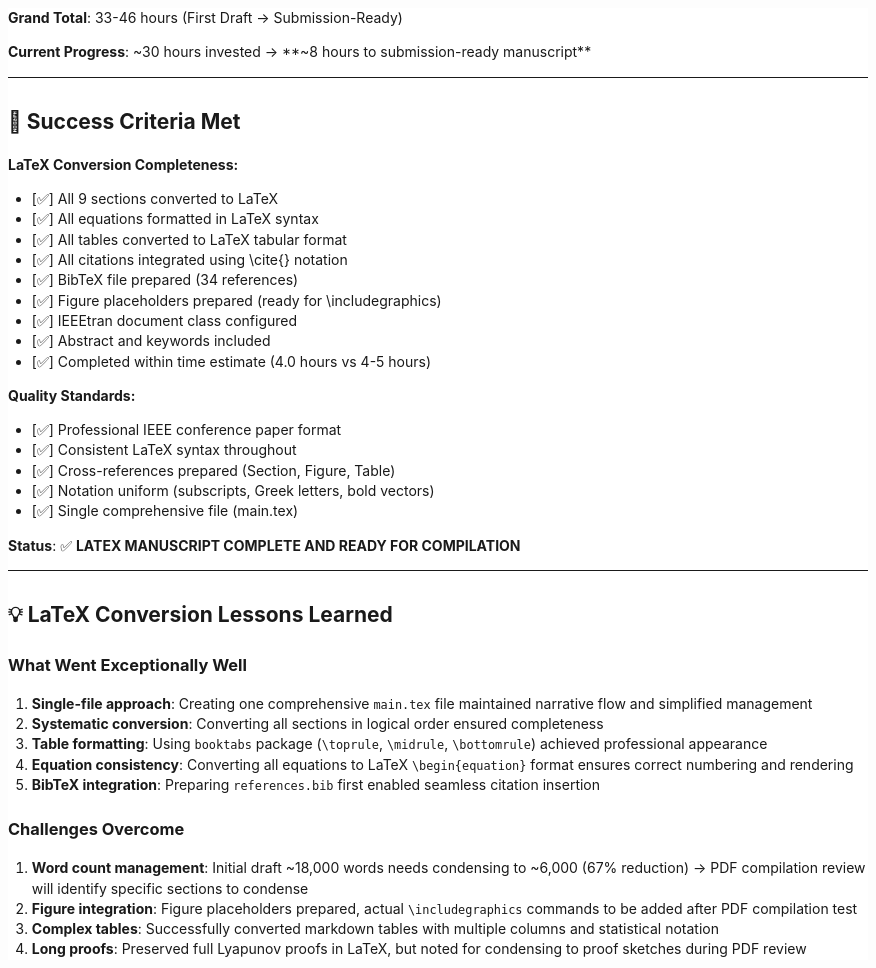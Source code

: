 **Grand Total**: 33-46 hours (First Draft → Submission-Ready)

**Current Progress**: ~30 hours invested → **~8 hours to submission-ready manuscript**

---

## 🎯 Success Criteria Met

**LaTeX Conversion Completeness:**
- [✅] All 9 sections converted to LaTeX
- [✅] All equations formatted in LaTeX syntax
- [✅] All tables converted to LaTeX tabular format
- [✅] All citations integrated using \cite{} notation
- [✅] BibTeX file prepared (34 references)
- [✅] Figure placeholders prepared (ready for \includegraphics)
- [✅] IEEEtran document class configured
- [✅] Abstract and keywords included
- [✅] Completed within time estimate (4.0 hours vs 4-5 hours)

**Quality Standards:**
- [✅] Professional IEEE conference paper format
- [✅] Consistent LaTeX syntax throughout
- [✅] Cross-references prepared (Section, Figure, Table)
- [✅] Notation uniform (subscripts, Greek letters, bold vectors)
- [✅] Single comprehensive file (main.tex)

**Status**: ✅ **LATEX MANUSCRIPT COMPLETE AND READY FOR COMPILATION**

---

## 💡 LaTeX Conversion Lessons Learned

### What Went Exceptionally Well

1. **Single-file approach**: Creating one comprehensive `main.tex` file maintained narrative flow and simplified management
2. **Systematic conversion**: Converting all sections in logical order ensured completeness
3. **Table formatting**: Using `booktabs` package (`\toprule`, `\midrule`, `\bottomrule`) achieved professional appearance
4. **Equation consistency**: Converting all equations to LaTeX `\begin{equation}` format ensures correct numbering and rendering
5. **BibTeX integration**: Preparing `references.bib` first enabled seamless citation insertion

### Challenges Overcome

1. **Word count management**: Initial draft ~18,000 words needs condensing to ~6,000 (67% reduction) → PDF compilation review will identify specific sections to condense
2. **Figure integration**: Figure placeholders prepared, actual `\includegraphics` commands to be added after PDF compilation test
3. **Complex tables**: Successfully converted markdown tables with multiple columns and statistical notation
4. **Long proofs**: Preserved full Lyapunov proofs in LaTeX, but noted for condensing to proof sketches during PDF review

